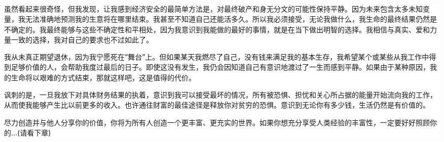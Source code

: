 虽然看起来很奇怪，但我发现，让我感到经济安全的最简单方法是，对最终破产和身无分文的可能性保持平静。因为未来包含太多未知变量，我无法准确地预测我的生意将在哪里结束。我甚至不知道自己还能活多久。所以我必须接受，无论我做什么，我生命的最终结果仍然是不确定的。我最终能够与这些不确定性和平相处，因为我意识到我能做的最好的事情，就是在当下做出明智的选择。我相信与真实、爱和力量一致的选择，我对自己的要求也不过如此了。

我从未真正期望退休，因为我宁愿死在“舞台”上。但如果某天我燃尽了自己，没有钱来满足我的基本生存，我希望某个或某些从我工作中得到足够价值的人，会帮助我度过最后的日子。即使这没有发生，我仍会因知道自己有意识地渡过了一生而感到平静。如果由于某种原因，我的生命将以艰难的方式结束，那就这样吧，这是值得的代价。

讽刺的是，一旦我放下对具体财务结果的执着，意识到我可以接受最坏的情况，所有被恐惧、担忧和关心所占据的能量开始流向我的工作，从而使我能够产生比以前更多的收入。也许通往财富的最佳途径是释放你对贫穷的恐惧。意识到无论你有多少钱，生活仍然是有价值的。

尽力创造并与他人分享你的价值，你将为所有人创造一个更丰富、更充实的世界。如果你想充分享受人类经验的丰富性，一定要好好照顾你的...(请看下章)

[^注1]: 推荐一本短小有趣的书 ——《富爸爸，穷爸爸》。

